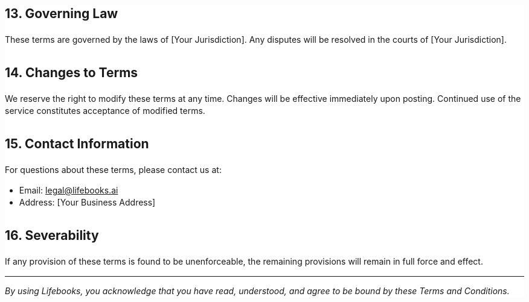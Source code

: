 ## 13. Governing Law

These terms are governed by the laws of [Your Jurisdiction]. Any disputes will be resolved in the courts of [Your Jurisdiction].

## 14. Changes to Terms

We reserve the right to modify these terms at any time. Changes will be effective immediately upon posting. Continued use of the service constitutes acceptance of modified terms.

## 15. Contact Information

For questions about these terms, please contact us at:
- Email: legal@lifebooks.ai
- Address: [Your Business Address]

## 16. Severability

If any provision of these terms is found to be unenforceable, the remaining provisions will remain in full force and effect.

---

*By using Lifebooks, you acknowledge that you have read, understood, and agree to be bound by these Terms and Conditions.*

